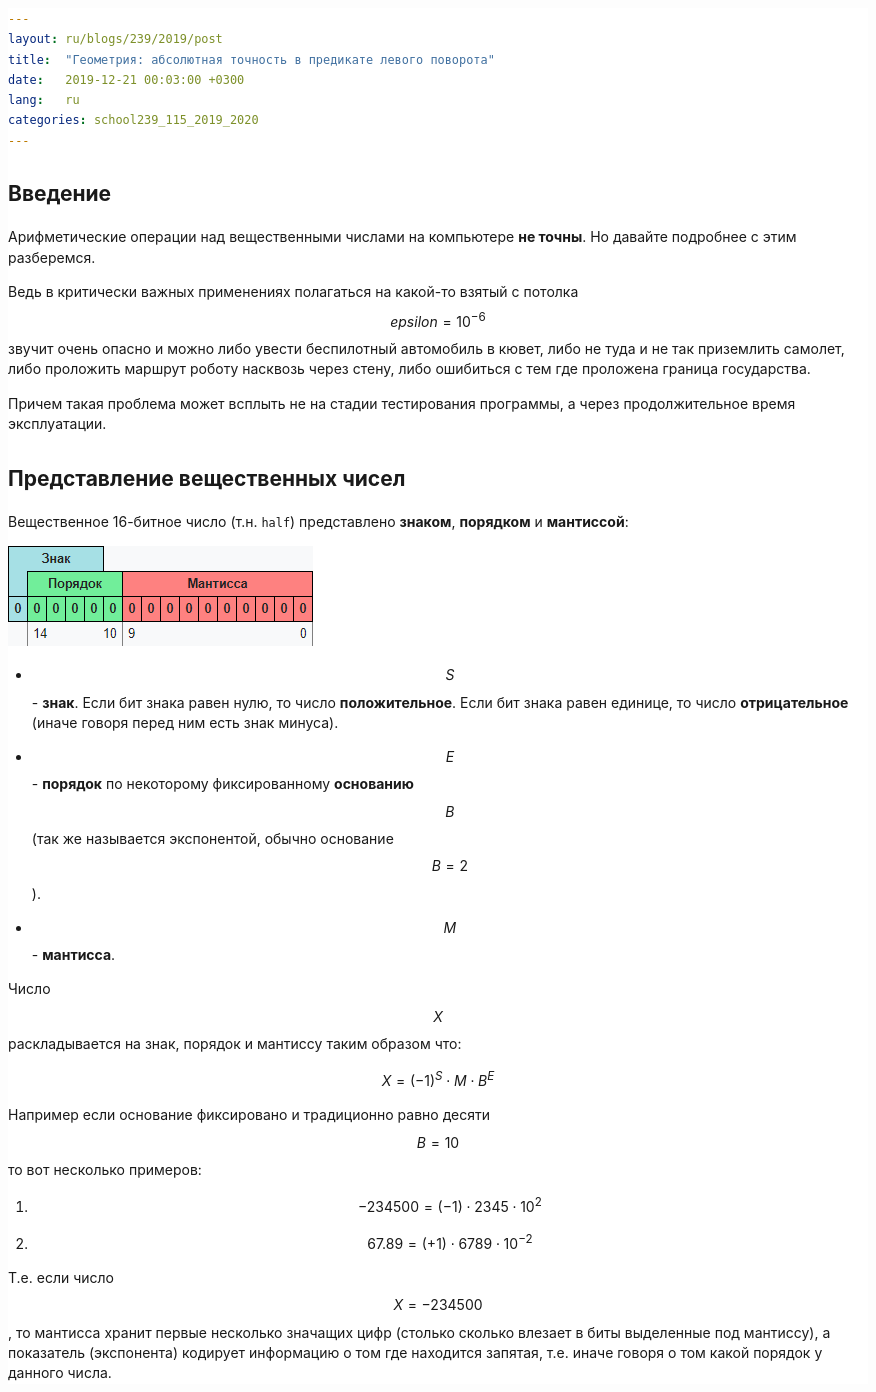 ```yaml
---
layout: ru/blogs/239/2019/post
title:  "Геометрия: абсолютная точность в предикате левого поворота"
date:   2019-12-21 00:03:00 +0300
lang:   ru
categories: school239_115_2019_2020
---
```


Введение
-----

Арифметические операции над вещественными числами на компьютере **не точны**. Но давайте подробнее с этим разберемся.

Ведь в критически важных применениях полагаться на какой-то взятый с потолка $$epsilon=10^{-6}$$ звучит очень опасно и можно либо увести беспилотный автомобиль в кювет,
либо не туда и не так приземлить самолет, либо проложить маршрут роботу насквозь через стену, либо ошибиться с тем где проложена граница государства.

Причем такая проблема может всплыть не на стадии тестирования программы, а через продолжительное время эксплуатации. 

Представление вещественных чисел
-----

Вещественное 16-битное число (т.н. ```half```) представлено **знаком**, **порядком** и **мантисcой**:

![Представление 16-битного вещественного числа](/static/2019/12/floating_point.png)

 - $$S$$ - **знак**. Если бит знака равен нулю, то число **положительное**. Если бит знака равен единице, то число **отрицательное** (иначе говоря перед ним есть знак минуса).
 
 - $$E$$ - **порядок** по некоторому фиксированному **основанию** $$B$$ (так же называется экспонентой, обычно основание $$B=2$$).
 
 - $$M$$ - **мантисса**.

Число $$X$$ раскладывается на знак, порядок и мантиссу таким образом что:

$$X = (-1)^{S} \cdot M \cdot B^E$$

Например если основание фиксировано и традиционно равно десяти $$B=10$$ то вот несколько примеров:

1) $$-234500 = (-1) \cdot 2345 \cdot 10^2$$

2) $$67.89 = (+1) \cdot 6789 \cdot 10^{-2}$$

Т.е. если число $$X = -234500$$, то мантисса хранит первые несколько значащих цифр (столько сколько влезает в биты выделенные под мантиссу), а показатель (экспонента) кодирует информацию о том где находится запятая, т.е. иначе говоря о том какой порядок у данного числа.
